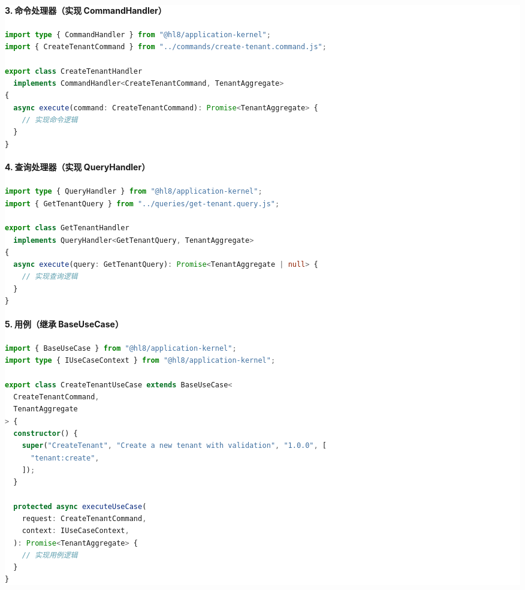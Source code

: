#### 3. 命令处理器（实现 CommandHandler）

```typescript
import type { CommandHandler } from "@hl8/application-kernel";
import { CreateTenantCommand } from "../commands/create-tenant.command.js";

export class CreateTenantHandler
  implements CommandHandler<CreateTenantCommand, TenantAggregate>
{
  async execute(command: CreateTenantCommand): Promise<TenantAggregate> {
    // 实现命令逻辑
  }
}
```

#### 4. 查询处理器（实现 QueryHandler）

```typescript
import type { QueryHandler } from "@hl8/application-kernel";
import { GetTenantQuery } from "../queries/get-tenant.query.js";

export class GetTenantHandler
  implements QueryHandler<GetTenantQuery, TenantAggregate>
{
  async execute(query: GetTenantQuery): Promise<TenantAggregate | null> {
    // 实现查询逻辑
  }
}
```

#### 5. 用例（继承 BaseUseCase）

```typescript
import { BaseUseCase } from "@hl8/application-kernel";
import type { IUseCaseContext } from "@hl8/application-kernel";

export class CreateTenantUseCase extends BaseUseCase<
  CreateTenantCommand,
  TenantAggregate
> {
  constructor() {
    super("CreateTenant", "Create a new tenant with validation", "1.0.0", [
      "tenant:create",
    ]);
  }

  protected async executeUseCase(
    request: CreateTenantCommand,
    context: IUseCaseContext,
  ): Promise<TenantAggregate> {
    // 实现用例逻辑
  }
}
```
